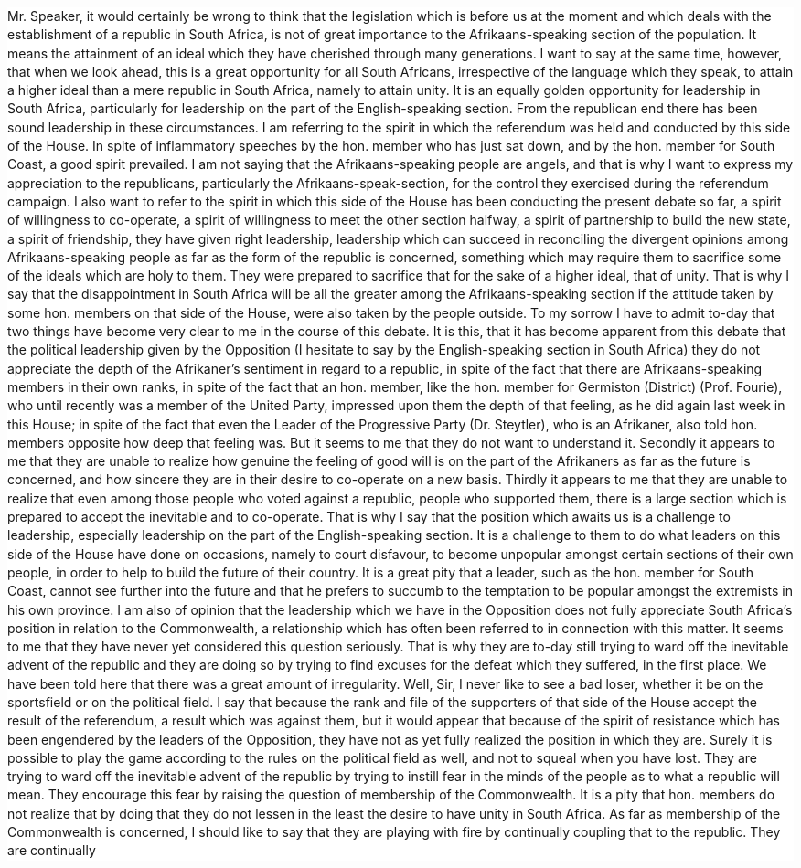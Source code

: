 <p>Mr. Speaker, it would certainly be wrong to think that the legislation which is before us at the moment and which deals with the establishment of a republic in South Africa, is not of great importance to the Afrikaans-speaking section of the population. It means the attainment of an ideal which they have cherished through many generations. I want to say at the same time, however, that when we look ahead, this is a great opportunity for all South Africans, irrespective of the language which they speak, to attain a higher ideal than a mere republic in South Africa, namely to attain unity. It is an equally golden opportunity for leadership in South Africa, particularly for leadership on the part of the English-speaking section. From the republican end there has been sound leadership in these circumstances. I am referring to the spirit in which the referendum was held and conducted by this side of the House. In spite of inflammatory speeches by the hon. member who has just sat down, and by the hon. member for South Coast, a good spirit prevailed. I am not saying that the Afrikaans-speaking people are angels, and that is why I want to express my appreciation to the republicans, particularly the Afrikaans-speak-section, for the control they exercised during the referendum campaign. I also want to refer to the spirit in which this side of the House has been conducting the present debate so far, a spirit of willingness to co-operate, a spirit of willingness to meet the other section halfway, a spirit of partnership to build the new state, a spirit of friendship, they have given right leadership, leadership which can succeed in reconciling the divergent opinions among Afrikaans-speaking people as far as the form of the republic is concerned, something which may require them to sacrifice some of the ideals which are holy to them. They were prepared to sacrifice that for the sake of a higher ideal, that of unity. That is why I say that the disappointment in South Africa will be all the greater among the Afrikaans-speaking section if the attitude taken by some hon. members on that side of the House, were also taken by the people outside. To my sorrow I have to admit to-day that two things have become very clear to me in the course of this debate. It is this, that it has become apparent from this debate that the political leadership given by the Opposition (I hesitate to say by the English-speaking section in South Africa) they do not appreciate <span class="col_627-628" refersTo="page_0329"/>the depth of the Afrikaner&#x2019;s sentiment in regard to a republic, in spite of the fact that there are Afrikaans-speaking members in their own ranks, in spite of the fact that an hon. member, like the hon. member for Germiston (District) (Prof. Fourie), who until recently was a member of the United Party, impressed upon them the depth of that feeling, as he did again last week in this House; in spite of the fact that even the Leader of the Progressive Party (Dr. Steytler), who is an Afrikaner, also told hon. members opposite how deep that feeling was. But it seems to me that they do not want to understand it. Secondly it appears to me that they are unable to realize how genuine the feeling of good will is on the part of the Afrikaners as far as the future is concerned, and how sincere they are in their desire to co-operate on a new basis. Thirdly it appears to me that they are unable to realize that even among those people who voted against a republic, people who supported them, there is a large section which is prepared to accept the inevitable and to co-operate. That is why I say that the position which awaits us is a challenge to leadership, especially leadership on the part of the English-speaking section. It is a challenge to them to do what leaders on this side of the House have done on occasions, namely to court disfavour, to become unpopular amongst certain sections of their own people, in order to help to build the future of their country. It is a great pity that a leader, such as the hon. member for South Coast, cannot see further into the future and that he prefers to succumb to the temptation to be popular amongst the extremists in his own province. I am also of opinion that the leadership which we have in the Opposition does not fully appreciate South Africa&#x2019;s position in relation to the Commonwealth, a relationship which has often been referred to in connection with this matter. It seems to me that they have never yet considered this question seriously. That is why they are to-day still trying to ward off the inevitable advent of the republic and they are doing so by trying to find excuses for the defeat which they suffered, in the first place. We have been told here that there was a great amount of irregularity. Well, Sir, I never like to see a bad loser, whether it be on the sportsfield or on the political field. I say that because the rank and file of the supporters of that side of the House accept the result of the referendum, a result which was against them, but it would appear that because of the spirit of resistance which has been engendered by the leaders of the Opposition, they have not as yet fully realized the position in which they are. Surely it is possible to play the game according to the rules on the political field as well, and not to squeal when you have lost. They are trying to ward off the inevitable advent of the republic by trying to instill fear in the minds of the people as to what a republic will mean. They encourage this fear by raising the question of membership of the Commonwealth. It is a pity that hon. members do not realize that by doing that they do not lessen in the least the desire to have unity in South Africa. As far as membership of the Commonwealth is concerned, I should like to say that they are playing with fire by continually coupling that to the republic. They are continually